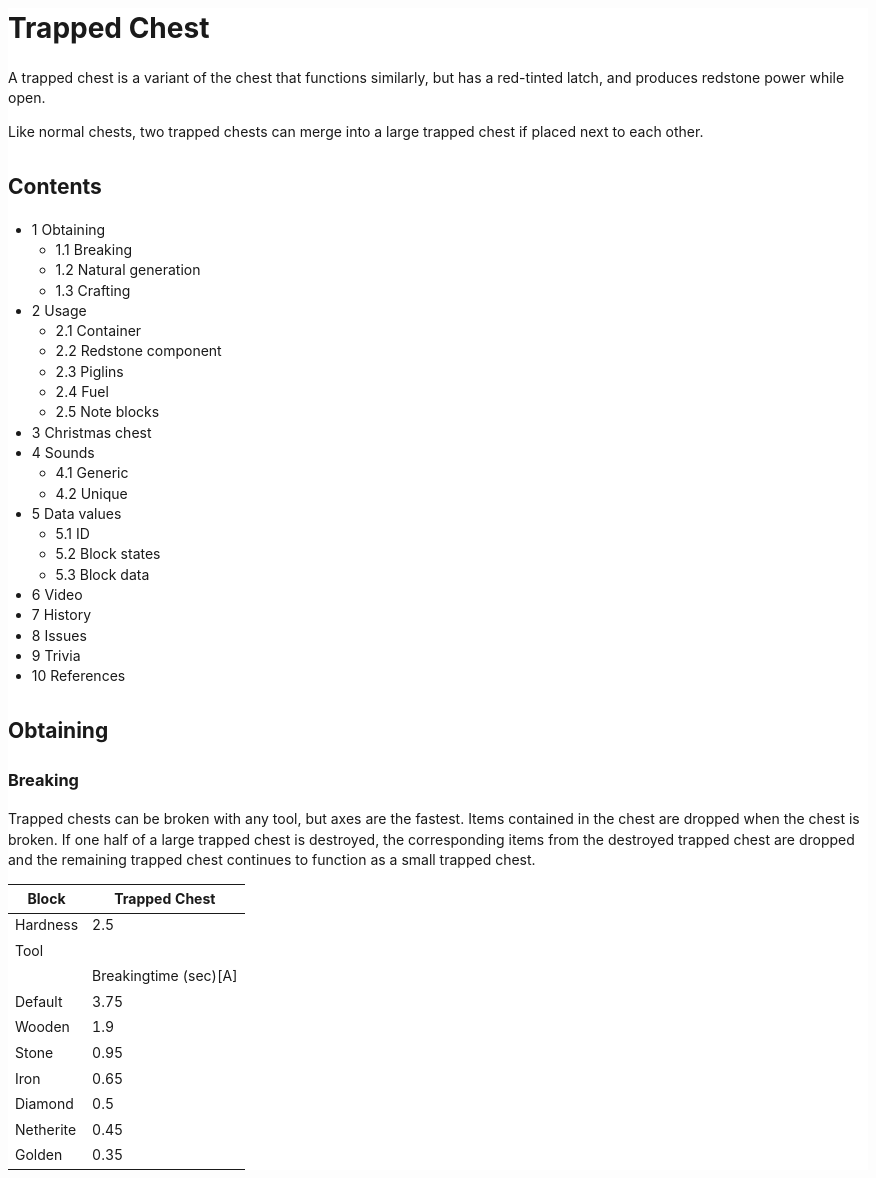 # Trapped Chest
A trapped chest is a variant of the chest that functions similarly, but has a red-tinted latch, and produces redstone power while open.

Like normal chests, two trapped chests can merge into a large trapped chest if placed next to each other.

## Contents
- 1 Obtaining
	- 1.1 Breaking
	- 1.2 Natural generation
	- 1.3 Crafting
- 2 Usage
	- 2.1 Container
	- 2.2 Redstone component
	- 2.3 Piglins
	- 2.4 Fuel
	- 2.5 Note blocks
- 3 Christmas chest
- 4 Sounds
	- 4.1 Generic
	- 4.2 Unique
- 5 Data values
	- 5.1 ID
	- 5.2 Block states
	- 5.3 Block data
- 6 Video
- 7 History
- 8 Issues
- 9 Trivia
- 10 References

## Obtaining
### Breaking
Trapped chests can be broken with any tool, but axes are the fastest. Items contained in the chest are dropped when the chest is broken. If one half of a large trapped chest is destroyed, the corresponding items from the destroyed trapped chest are dropped and the remaining trapped chest continues to function as a small trapped chest.

| Block     | Trapped Chest         |
|-----------|-----------------------|
| Hardness  | 2.5                   |
| Tool      |                       |
|           | Breakingtime (sec)[A] |
| Default   | 3.75                  |
| Wooden    | 1.9                   |
| Stone     | 0.95                  |
| Iron      | 0.65                  |
| Diamond   | 0.5                   |
| Netherite | 0.45                  |
| Golden    | 0.35                  |
